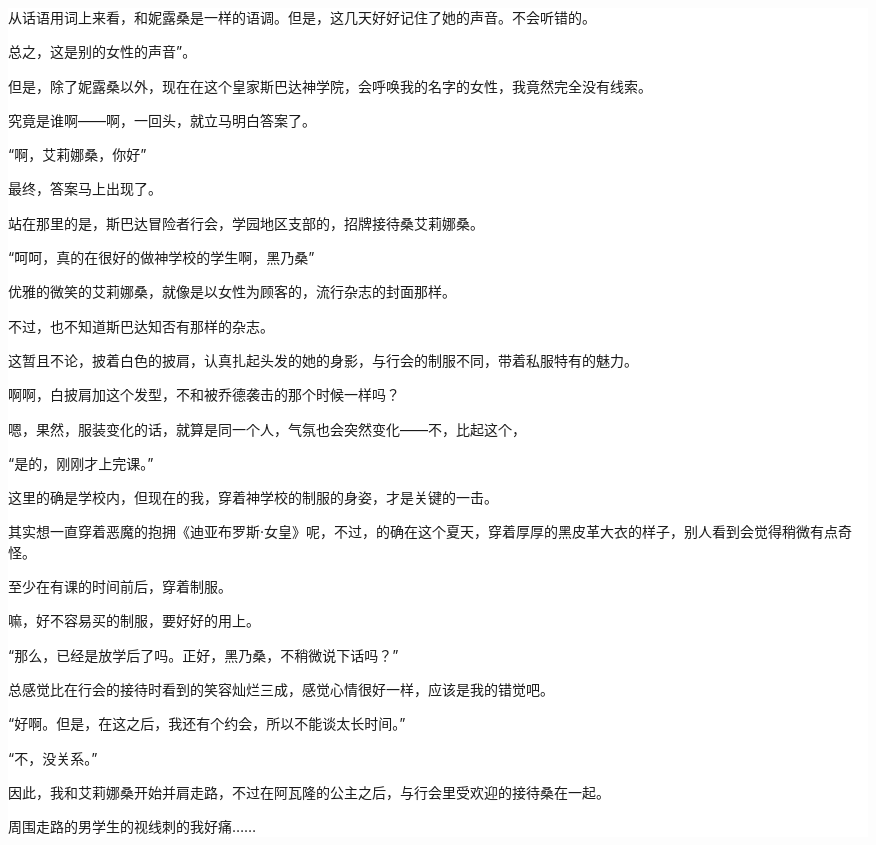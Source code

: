 从话语用词上来看，和妮露桑是一样的语调。但是，这几天好好记住了她的声音。不会听错的。

总之，这是别的女性的声音”。

但是，除了妮露桑以外，现在在这个皇家斯巴达神学院，会呼唤我的名字的女性，我竟然完全没有线索。

究竟是谁啊——啊，一回头，就立马明白答案了。

“啊，艾莉娜桑，你好”

最终，答案马上出现了。

站在那里的是，斯巴达冒险者行会，学园地区支部的，招牌接待桑艾莉娜桑。

“呵呵，真的在很好的做神学校的学生啊，黑乃桑”

优雅的微笑的艾莉娜桑，就像是以女性为顾客的，流行杂志的封面那样。

不过，也不知道斯巴达知否有那样的杂志。

这暂且不论，披着白色的披肩，认真扎起头发的她的身影，与行会的制服不同，带着私服特有的魅力。

啊啊，白披肩加这个发型，不和被乔德袭击的那个时候一样吗？

嗯，果然，服装变化的话，就算是同一个人，气氛也会突然变化——不，比起这个，

“是的，刚刚才上完课。”

这里的确是学校内，但现在的我，穿着神学校的制服的身姿，才是关键的一击。

其实想一直穿着恶魔的抱拥《迪亚布罗斯·女皇》呢，不过，的确在这个夏天，穿着厚厚的黑皮革大衣的样子，别人看到会觉得稍微有点奇怪。

至少在有课的时间前后，穿着制服。

嘛，好不容易买的制服，要好好的用上。

“那么，已经是放学后了吗。正好，黑乃桑，不稍微说下话吗？”

总感觉比在行会的接待时看到的笑容灿烂三成，感觉心情很好一样，应该是我的错觉吧。

“好啊。但是，在这之后，我还有个约会，所以不能谈太长时间。”

“不，没关系。”

因此，我和艾莉娜桑开始并肩走路，不过在阿瓦隆的公主之后，与行会里受欢迎的接待桑在一起。

周围走路的男学生的视线刺的我好痛……
